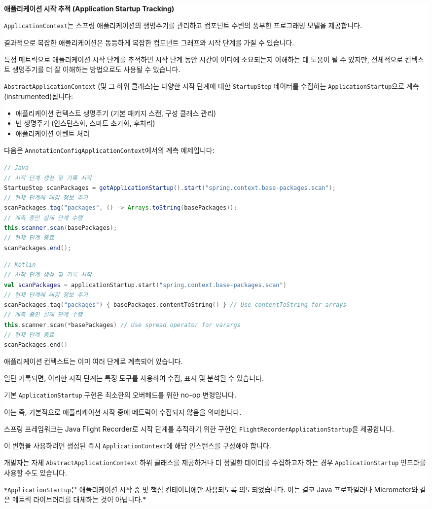 **애플리케이션 시작 추적 (Application Startup Tracking)**

`ApplicationContext`는 스프링 애플리케이션의 생명주기를 관리하고 컴포넌트 주변의 풍부한 프로그래밍 모델을 제공합니다.

결과적으로 복잡한 애플리케이션은 동등하게 복잡한 컴포넌트 그래프와 시작 단계를 가질 수 있습니다.

특정 메트릭으로 애플리케이션 시작 단계를 추적하면 시작 단계 동안 시간이 어디에 소요되는지 이해하는 데 도움이 될 수 있지만, 전체적으로 컨텍스트 생명주기를 더 잘 이해하는 방법으로도 사용될 수 있습니다.

`AbstractApplicationContext` (및 그 하위 클래스)는 다양한 시작 단계에 대한 `StartupStep` 데이터를 수집하는 `ApplicationStartup`으로 계측(instrumented)됩니다:

- 애플리케이션 컨텍스트 생명주기 (기본 패키지 스캔, 구성 클래스 관리)
- 빈 생명주기 (인스턴스화, 스마트 초기화, 후처리)
- 애플리케이션 이벤트 처리

다음은 `AnnotationConfigApplicationContext`에서의 계측 예제입니다:

```java
// Java
// 시작 단계 생성 및 기록 시작
StartupStep scanPackages = getApplicationStartup().start("spring.context.base-packages.scan");
// 현재 단계에 태깅 정보 추가
scanPackages.tag("packages", () -> Arrays.toString(basePackages));
// 계측 중인 실제 단계 수행
this.scanner.scan(basePackages);
// 현재 단계 종료
scanPackages.end();
```

```kotlin
// Kotlin
// 시작 단계 생성 및 기록 시작
val scanPackages = applicationStartup.start("spring.context.base-packages.scan")
// 현재 단계에 태깅 정보 추가
scanPackages.tag("packages") { basePackages.contentToString() } // Use contentToString for arrays
// 계측 중인 실제 단계 수행
this.scanner.scan(*basePackages) // Use spread operator for varargs
// 현재 단계 종료
scanPackages.end()
```

애플리케이션 컨텍스트는 이미 여러 단계로 계측되어 있습니다.

일단 기록되면, 이러한 시작 단계는 특정 도구를 사용하여 수집, 표시 및 분석될 수 있습니다.

기본 `ApplicationStartup` 구현은 최소한의 오버헤드를 위한 no-op 변형입니다.

이는 즉, 기본적으로 애플리케이션 시작 중에 메트릭이 수집되지 않음을 의미합니다.

스프링 프레임워크는 Java Flight Recorder로 시작 단계를 추적하기 위한 구현인 `FlightRecorderApplicationStartup`을 제공합니다.

이 변형을 사용하려면 생성된 즉시 `ApplicationContext`에 해당 인스턴스를 구성해야 합니다.

개발자는 자체 `AbstractApplicationContext` 하위 클래스를 제공하거나 더 정밀한 데이터를 수집하고자 하는 경우 `ApplicationStartup` 인프라를 사용할 수도 있습니다.

`*ApplicationStartup`은 애플리케이션 시작 중 및 핵심 컨테이너에만 사용되도록 의도되었습니다. 이는 결코 Java 프로파일러나 Micrometer와 같은 메트릭 라이브러리를 대체하는 것이 아닙니다.*
